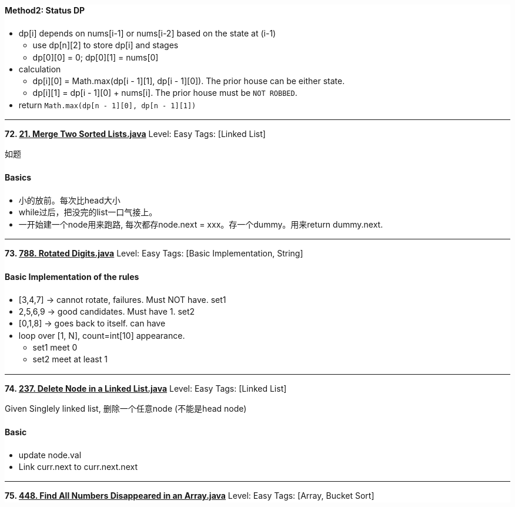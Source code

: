 #### Method2: Status DP
- dp[i] depends on nums[i-1] or nums[i-2] based on the state at (i-1)
    - use dp[n][2] to store dp[i] and stages
    - dp[0][0] = 0; dp[0][1] = nums[0]
- calculation
    - dp[i][0] = Math.max(dp[i - 1][1], dp[i - 1][0]). The prior house can be either state.
    - dp[i][1] = dp[i - 1][0] + nums[i]. The prior house must be `NOT ROBBED`.
- return `Math.max(dp[n - 1][0], dp[n - 1][1])`



---

**72. [21. Merge Two Sorted Lists.java](https://github.com/awangdev/LintCode/blob/master/Java/21.%20Merge%20Two%20Sorted%20Lists.java)**      Level: Easy      Tags: [Linked List]
      

如题

#### Basics
- 小的放前。每次比head大小 
- while过后，把没完的list一口气接上。   
- 一开始建一个node用来跑路, 每次都存node.next = xxx。存一个dummy。用来return dummy.next.



---

**73. [788. Rotated Digits.java](https://github.com/awangdev/LintCode/blob/master/Java/788.%20Rotated%20Digits.java)**      Level: Easy      Tags: [Basic Implementation, String]
      

#### Basic Implementation of the rules
- [3,4,7] -> cannot rotate, failures. Must NOT have. set1
- 2,5,6,9 -> good candidates. Must have 1. set2
- [0,1,8] -> goes back to itself. can have
- loop over [1, N], count=int[10] appearance.
    - set1 meet 0
    - set2 meet at least 1
    


---

**74. [237. Delete Node in a Linked List.java](https://github.com/awangdev/LintCode/blob/master/Java/237.%20Delete%20Node%20in%20a%20Linked%20List.java)**      Level: Easy      Tags: [Linked List]
      
Given Singlely linked list, 删除一个任意node (不能是head node)

#### Basic
- update node.val
- Link curr.next to curr.next.next



---

**75. [448. Find All Numbers Disappeared in an Array.java](https://github.com/awangdev/LintCode/blob/master/Java/448.%20Find%20All%20Numbers%20Disappeared%20in%20an%20Array.java)**      Level: Easy      Tags: [Array, Bucket Sort]
      